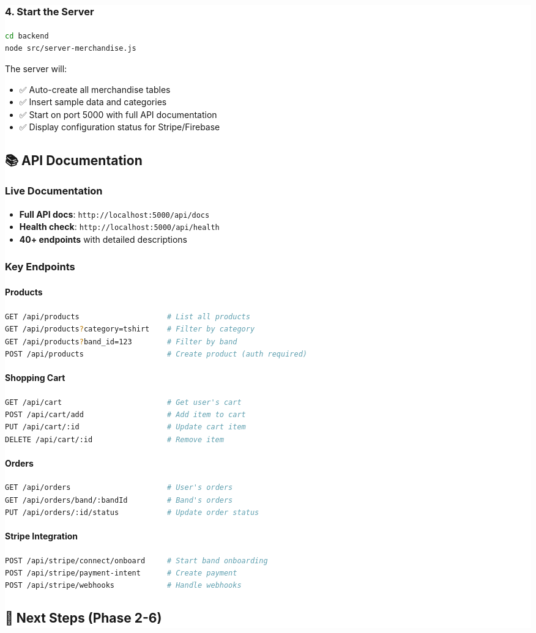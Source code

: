 ### 4. Start the Server
```bash
cd backend
node src/server-merchandise.js
```

The server will:
- ✅ Auto-create all merchandise tables
- ✅ Insert sample data and categories
- ✅ Start on port 5000 with full API documentation
- ✅ Display configuration status for Stripe/Firebase

## 📚 API Documentation

### Live Documentation
- **Full API docs**: `http://localhost:5000/api/docs`
- **Health check**: `http://localhost:5000/api/health`
- **40+ endpoints** with detailed descriptions

### Key Endpoints

#### Products
```bash
GET /api/products                    # List all products
GET /api/products?category=tshirt    # Filter by category
GET /api/products?band_id=123        # Filter by band
POST /api/products                   # Create product (auth required)
```

#### Shopping Cart
```bash
GET /api/cart                        # Get user's cart
POST /api/cart/add                   # Add item to cart
PUT /api/cart/:id                    # Update cart item
DELETE /api/cart/:id                 # Remove item
```

#### Orders
```bash
GET /api/orders                      # User's orders
GET /api/orders/band/:bandId         # Band's orders
PUT /api/orders/:id/status           # Update order status
```

#### Stripe Integration
```bash
POST /api/stripe/connect/onboard     # Start band onboarding
POST /api/stripe/payment-intent      # Create payment
POST /api/stripe/webhooks            # Handle webhooks
```

## 🎯 Next Steps (Phase 2-6)
